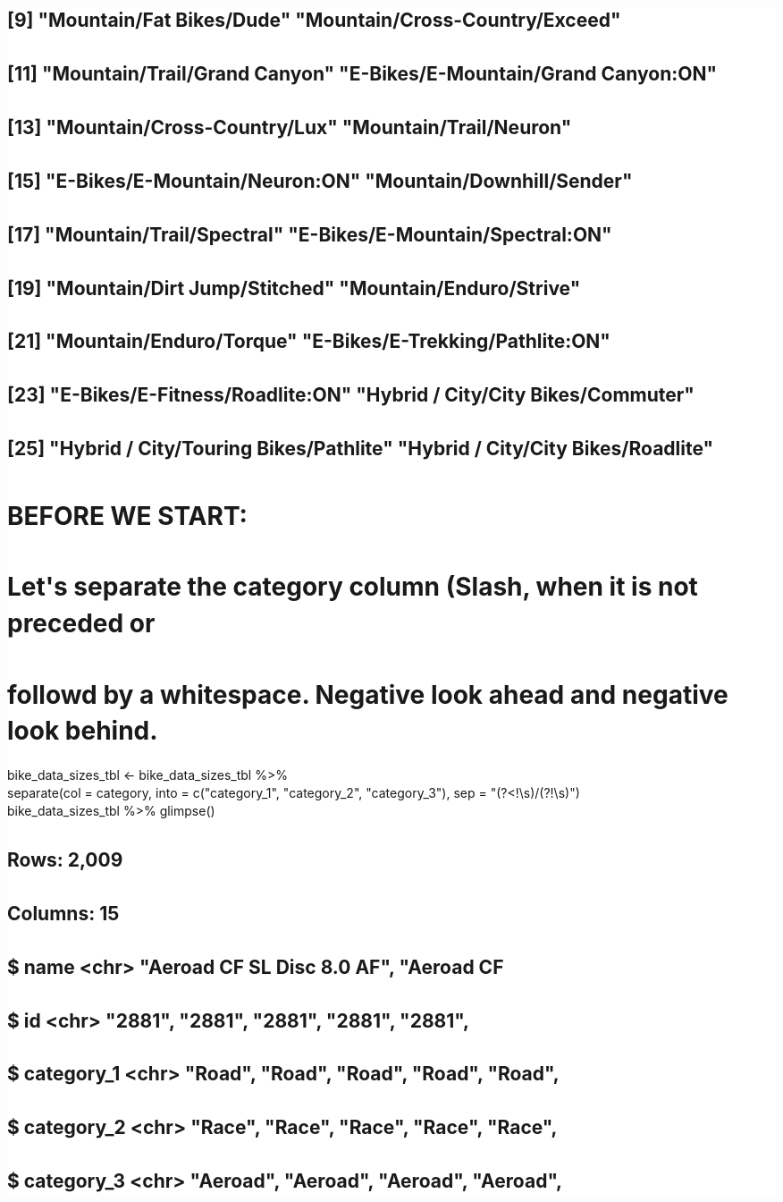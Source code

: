 ##  [9] "Mountain/Fat Bikes/Dude"              "Mountain/Cross-Country/Exceed"
## [11] "Mountain/Trail/Grand Canyon"          "E-Bikes/E-Mountain/Grand Canyon:ON"
## [13] "Mountain/Cross-Country/Lux"           "Mountain/Trail/Neuron"
## [15] "E-Bikes/E-Mountain/Neuron:ON"         "Mountain/Downhill/Sender"
## [17] "Mountain/Trail/Spectral"              "E-Bikes/E-Mountain/Spectral:ON"
## [19] "Mountain/Dirt Jump/Stitched"          "Mountain/Enduro/Strive"
## [21] "Mountain/Enduro/Torque"               "E-Bikes/E-Trekking/Pathlite:ON"
## [23] "E-Bikes/E-Fitness/Roadlite:ON"        "Hybrid / City/City Bikes/Commuter"
## [25] "Hybrid / City/Touring Bikes/Pathlite" "Hybrid / City/City Bikes/Roadlite"</br>
# BEFORE WE START:
# Let's separate the category column (Slash, when it is not preceded or 
# followd by a whitespace. Negative look ahead and negative look behind.
bike_data_sizes_tbl <- bike_data_sizes_tbl %>%</br>
    separate(col = category, into = c("category_1", "category_2", "category_3"), 
             sep = "(?&lt;!\\s)/(?!\\s)")</br>
bike_data_sizes_tbl %>% glimpse()
## Rows: 2,009
## Columns: 15
## $ name               &lt;chr&gt; "Aeroad CF SL Disc 8.0 AF", "Aeroad CF 
## $ id                 &lt;chr&gt; "2881", "2881", "2881", "2881", "2881",
## $ category_1         &lt;chr&gt; "Road", "Road", "Road", "Road", "Road",
## $ category_2         &lt;chr&gt; "Race", "Race", "Race", "Race", "Race",
## $ category_3         &lt;chr&gt; "Aeroad", "Aeroad", "Aeroad", "Aeroad",